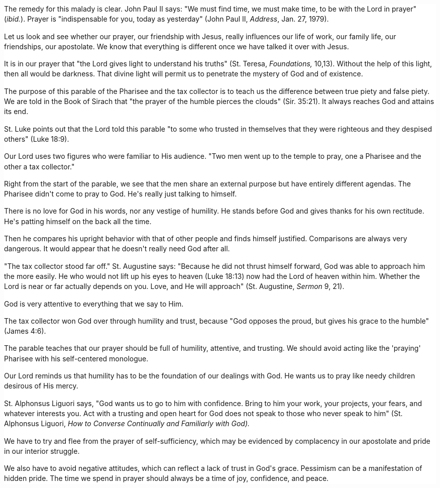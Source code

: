 The remedy for this malady is clear. John Paul II says: "We must find time, we must make time, to be with the Lord in prayer" (*ibid.*). Prayer is "indispensable for you, today as yesterday" (John Paul II, *Address*, Jan. 27, 1979).

Let us look and see whether our prayer, our friendship with Jesus, really influences our life of work, our family life, our friendships, our apostolate. We know that everything is different once we have talked it over with Jesus.

It is in our prayer that "the Lord gives light to understand his truths" (St. Teresa, *Foundations,* 10,13). Without the help of this light, then all would be darkness. That divine light will permit us to penetrate the mystery of God and of existence.

The purpose of this parable of the Pharisee and the tax collector is to teach us the difference between true piety and false piety. We are told in the Book of Sirach that "the prayer of the humble pierces the clouds" (Sir. 35:21). It always reaches God and attains its end.

St. Luke points out that the Lord told this parable "to some who trusted in themselves that they were righteous and they despised others" (Luke 18:9).

Our Lord uses two figures who were familiar to His audience. "Two men went up to the temple to pray, one a Pharisee and the other a tax collector."

Right from the start of the parable, we see that the men share an external purpose but have entirely different agendas. The Pharisee didn\'t come to pray to God. He\'s really just talking to himself.

There is no love for God in his words, nor any vestige of humility. He stands before God and gives thanks for his own rectitude. He\'s patting himself on the back all the time.

Then he compares his upright behavior with that of other people and finds himself justified. Comparisons are always very dangerous. It would appear that he doesn\'t really need God after all.

"The tax collector stood far off." St. Augustine says: "Because he did not thrust himself forward, God was able to approach him the more easily. He who would not lift up his eyes to heaven (Luke 18:13) now had the Lord of heaven within him. Whether the Lord is near or far actually depends on you. Love, and He will approach" (St. Augustine, *Sermon* 9, 21).

God is very attentive to everything that we say to Him.

The tax collector won God over through humility and trust, because "God opposes the proud, but gives his grace to the humble" (James 4:6).

The parable teaches that our prayer should be full of humility, attentive, and trusting. We should avoid acting like the 'praying' Pharisee with his self-centered monologue.

Our Lord reminds us that humility has to be the foundation of our dealings with God. He wants us to pray like needy children desirous of His mercy.

St. Alphonsus Liguori says, "God wants us to go to him with confidence. Bring to him your work, your projects, your fears, and whatever interests you. Act with a trusting and open heart for God does not speak to those who never speak to him" (St. Alphonsus Liguori, *How to Converse Continually and Familiarly with God).*

We have to try and flee from the prayer of self-sufficiency, which may be evidenced by complacency in our apostolate and pride in our interior struggle.

We also have to avoid negative attitudes, which can reflect a lack of trust in God\'s grace. Pessimism can be a manifestation of hidden pride. The time we spend in prayer should always be a time of joy, confidence, and peace.
